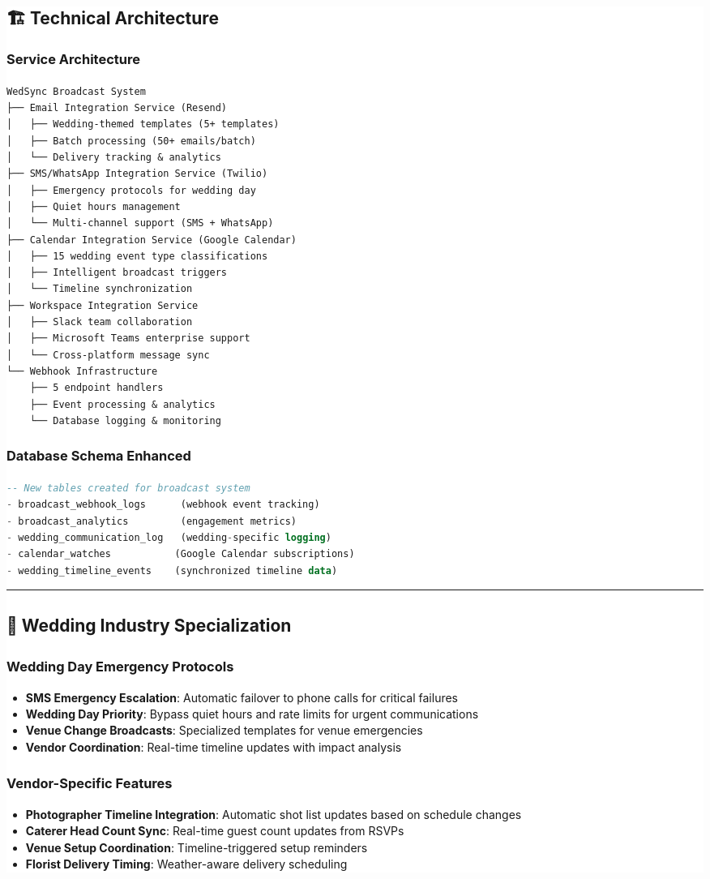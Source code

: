
## 🏗️ Technical Architecture

### Service Architecture
```
WedSync Broadcast System
├── Email Integration Service (Resend)
│   ├── Wedding-themed templates (5+ templates)
│   ├── Batch processing (50+ emails/batch)
│   └── Delivery tracking & analytics
├── SMS/WhatsApp Integration Service (Twilio)
│   ├── Emergency protocols for wedding day
│   ├── Quiet hours management
│   └── Multi-channel support (SMS + WhatsApp)
├── Calendar Integration Service (Google Calendar)
│   ├── 15 wedding event type classifications
│   ├── Intelligent broadcast triggers
│   └── Timeline synchronization
├── Workspace Integration Service
│   ├── Slack team collaboration
│   ├── Microsoft Teams enterprise support
│   └── Cross-platform message sync
└── Webhook Infrastructure
    ├── 5 endpoint handlers
    ├── Event processing & analytics
    └── Database logging & monitoring
```

### Database Schema Enhanced
```sql
-- New tables created for broadcast system
- broadcast_webhook_logs      (webhook event tracking)
- broadcast_analytics         (engagement metrics)
- wedding_communication_log   (wedding-specific logging)
- calendar_watches           (Google Calendar subscriptions)
- wedding_timeline_events    (synchronized timeline data)
```

---

## 💎 Wedding Industry Specialization

### Wedding Day Emergency Protocols
- **SMS Emergency Escalation**: Automatic failover to phone calls for critical failures
- **Wedding Day Priority**: Bypass quiet hours and rate limits for urgent communications
- **Venue Change Broadcasts**: Specialized templates for venue emergencies
- **Vendor Coordination**: Real-time timeline updates with impact analysis

### Vendor-Specific Features
- **Photographer Timeline Integration**: Automatic shot list updates based on schedule changes
- **Caterer Head Count Sync**: Real-time guest count updates from RSVPs
- **Venue Setup Coordination**: Timeline-triggered setup reminders
- **Florist Delivery Timing**: Weather-aware delivery scheduling
